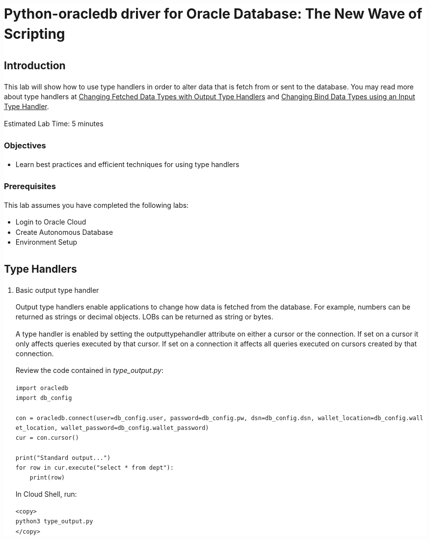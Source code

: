 # Python-oracledb driver for Oracle Database: The New Wave of Scripting

## Introduction

This lab will show how to use type handlers in order to alter data that is fetch from or sent to the database. You may read more about type handlers at [Changing Fetched Data Types with Output Type Handlers](https://python-oracledb.readthedocs.io/en/latest/user_guide/sql_execution.html#changing-fetched-data-types-with-output-type-handlers) and [Changing Bind Data Types using an Input Type Handler](https://python-oracledb.readthedocs.io/en/latest/user_guide/bind.html#changing-bind-data-types-using-an-input-type-handler).

Estimated Lab Time: 5 minutes

### Objectives

*  Learn best practices and efficient techniques for using type handlers

### Prerequisites

This lab assumes you have completed the following labs:
* Login to Oracle Cloud
* Create Autonomous Database
* Environment Setup

## Type Handlers

1.  Basic output type handler

    Output type handlers enable applications to change how data is fetched from the database. For example, numbers can be returned as strings or decimal objects. LOBs can be returned as string or bytes.

    A type handler is enabled by setting the outputtypehandler attribute on either a cursor or the connection. If set on a cursor it only affects queries executed by that cursor. If set on a connection it affects all queries executed on cursors created by that connection.

    Review the code contained in *type\_output.py*:

    ````
    import oracledb
    import db_config

    con = oracledb.connect(user=db_config.user, password=db_config.pw, dsn=db_config.dsn, wallet_location=db_config.wallet_location, wallet_password=db_config.wallet_password)
    cur = con.cursor()

    print("Standard output...")
    for row in cur.execute("select * from dept"):
        print(row)
    ````

    In Cloud Shell, run:

    ````
    <copy>
    python3 type_output.py
    </copy>
    ````
